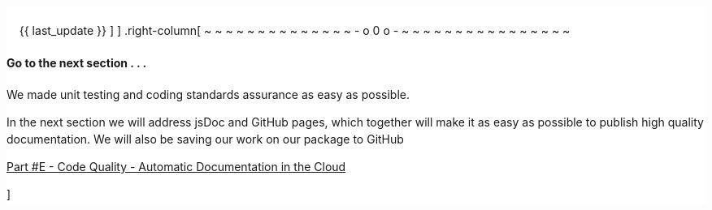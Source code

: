 <br />&nbsp; &nbsp; {{ last_update  }}
]
]
.right-column[
~ ~ ~ ~ ~ ~ ~ ~ ~ ~ ~ ~ ~ ~ - o 0 o - ~ ~ ~ ~ ~ ~ ~ ~ ~ ~ ~ ~ ~ ~ ~ ~

#### Go to the next section . . . 

We made unit testing and coding standards assurance as easy as possible. 

In the next section we will address jsDoc and GitHub pages, which together will make it as easy as possible to publish high quality documentation.  We will also be saving our work on our package to GitHub

[Part #E - Code Quality - Automatic Documentation in the Cloud](./?part=E)


]
